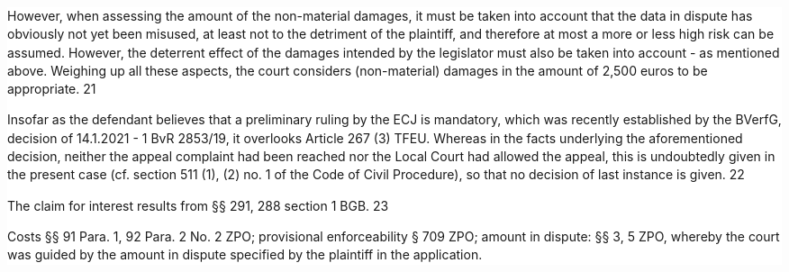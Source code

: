 However, when assessing the amount of the non-material damages, it must be taken into account that the data in dispute has obviously not yet been misused, at least not to the detriment of the plaintiff, and therefore at most a more or less high risk can be assumed. However, the deterrent effect of the damages intended by the legislator must also be taken into account - as mentioned above. Weighing up all these aspects, the court considers (non-material) damages in the amount of 2,500 euros to be appropriate.
21

Insofar as the defendant believes that a preliminary ruling by the ECJ is mandatory, which was recently established by the BVerfG, decision of 14.1.2021 - 1 BvR 2853/19, it overlooks Article 267 (3) TFEU. Whereas in the facts underlying the aforementioned decision, neither the appeal complaint had been reached nor the Local Court had allowed the appeal, this is undoubtedly given in the present case (cf. section 511 (1), (2) no. 1 of the Code of Civil Procedure), so that no decision of last instance is given.
22

The claim for interest results from §§ 291, 288 section 1 BGB.
23

Costs §§ 91 Para. 1, 92 Para. 2 No. 2 ZPO; provisional enforceability § 709 ZPO; amount in dispute: §§ 3, 5 ZPO, whereby the court was guided by the amount in dispute specified by the plaintiff in the application.
